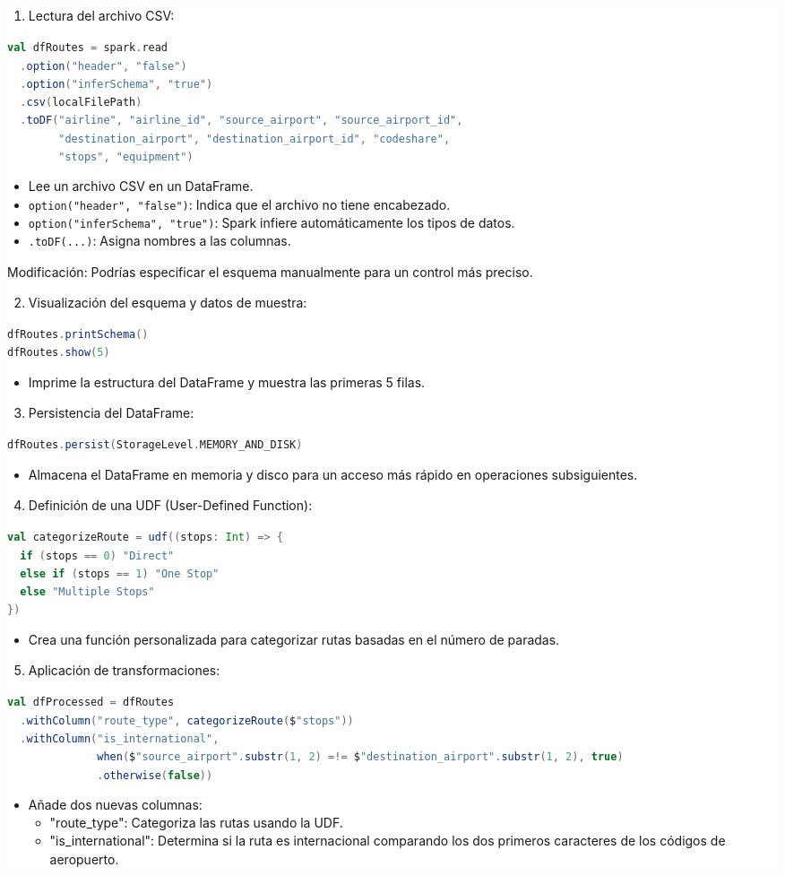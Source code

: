 1. Lectura del archivo CSV:

```scala
val dfRoutes = spark.read
  .option("header", "false")
  .option("inferSchema", "true")
  .csv(localFilePath)
  .toDF("airline", "airline_id", "source_airport", "source_airport_id", 
        "destination_airport", "destination_airport_id", "codeshare", 
        "stops", "equipment")
```

- Lee un archivo CSV en un DataFrame.
- `option("header", "false")`: Indica que el archivo no tiene encabezado.
- `option("inferSchema", "true")`: Spark infiere automáticamente los tipos de datos.
- `.toDF(...)`: Asigna nombres a las columnas.

Modificación: Podrías especificar el esquema manualmente para un control más preciso.

2. Visualización del esquema y datos de muestra:

```scala
dfRoutes.printSchema()
dfRoutes.show(5)
```

- Imprime la estructura del DataFrame y muestra las primeras 5 filas.

3. Persistencia del DataFrame:

```scala
dfRoutes.persist(StorageLevel.MEMORY_AND_DISK)
```

- Almacena el DataFrame en memoria y disco para un acceso más rápido en operaciones subsiguientes.

4. Definición de una UDF (User-Defined Function):

```scala
val categorizeRoute = udf((stops: Int) => {
  if (stops == 0) "Direct"
  else if (stops == 1) "One Stop"
  else "Multiple Stops"
})
```

- Crea una función personalizada para categorizar rutas basadas en el número de paradas.

5. Aplicación de transformaciones:

```scala
val dfProcessed = dfRoutes
  .withColumn("route_type", categorizeRoute($"stops"))
  .withColumn("is_international", 
              when($"source_airport".substr(1, 2) =!= $"destination_airport".substr(1, 2), true)
              .otherwise(false))
```

- Añade dos nuevas columnas:
  - "route_type": Categoriza las rutas usando la UDF.
  - "is_international": Determina si la ruta es internacional comparando los dos primeros caracteres de los códigos de aeropuerto.
